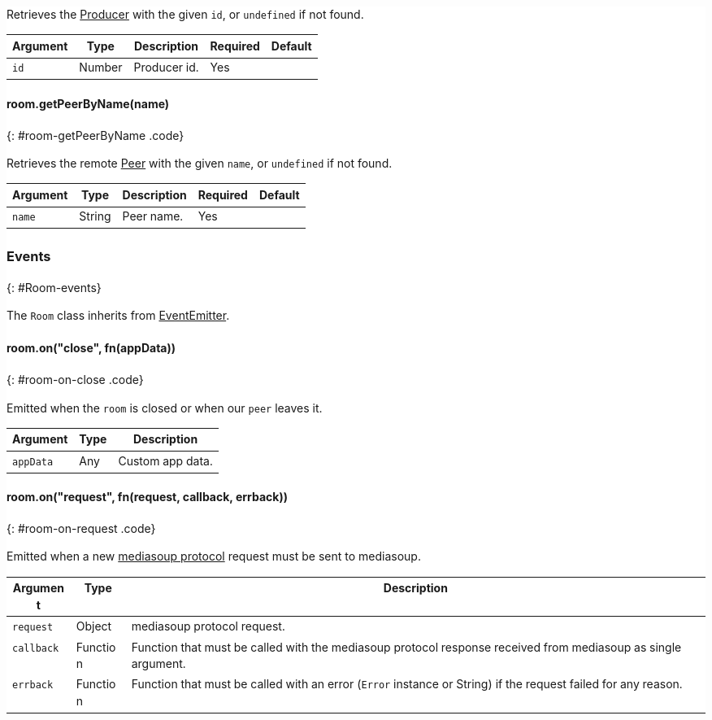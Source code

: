 Retrieves the [Producer](#Producer) with the given `id`, or `undefined` if not found.

<div markdown="1" class="table-wrapper L3">

Argument   | Type    | Description | Required | Default 
---------- | ------- | ----------- | -------- | ----------
`id`       | Number | Producer id. | Yes |

</div>

#### room.getPeerByName(name)
{: #room-getPeerByName .code}

Retrieves the remote [Peer](#Peer) with the given `name`, or `undefined` if not found.

<div markdown="1" class="table-wrapper L3">

Argument   | Type    | Description | Required | Default 
---------- | ------- | ----------- | -------- | ----------
`name`     | String  | Peer name. | Yes |

</div>

</section>


### Events
{: #Room-events}

The `Room` class inherits from [EventEmitter](https://nodejs.org/api/events.html#events_class_eventemitter).

<section markdown="1">

#### room.on("close", fn(appData))
{: #room-on-close .code}

Emitted when the `room` is closed or when our `peer` leaves it.

<div markdown="1" class="table-wrapper L3">

Argument  | Type    | Description   
--------- | ------- | ----------------
`appData` | Any     | Custom app data.

</div>

#### room.on("request", fn(request, callback, errback))
{: #room-on-request .code}

Emitted when a new [mediasoup protocol](/documentation/v2/mediasoup-protocol/) request must be sent to mediasoup.

<div markdown="1" class="table-wrapper L3">

Argument   | Type    | Description   
---------- | ------- | ----------------
`request`  | Object | mediasoup protocol request.
`callback` | Function | Function that must be called with the mediasoup protocol response received from mediasoup as single argument.
`errback`  | Function | Function that must be called with an error (`Error` instance or String) if the request failed for any reason.

